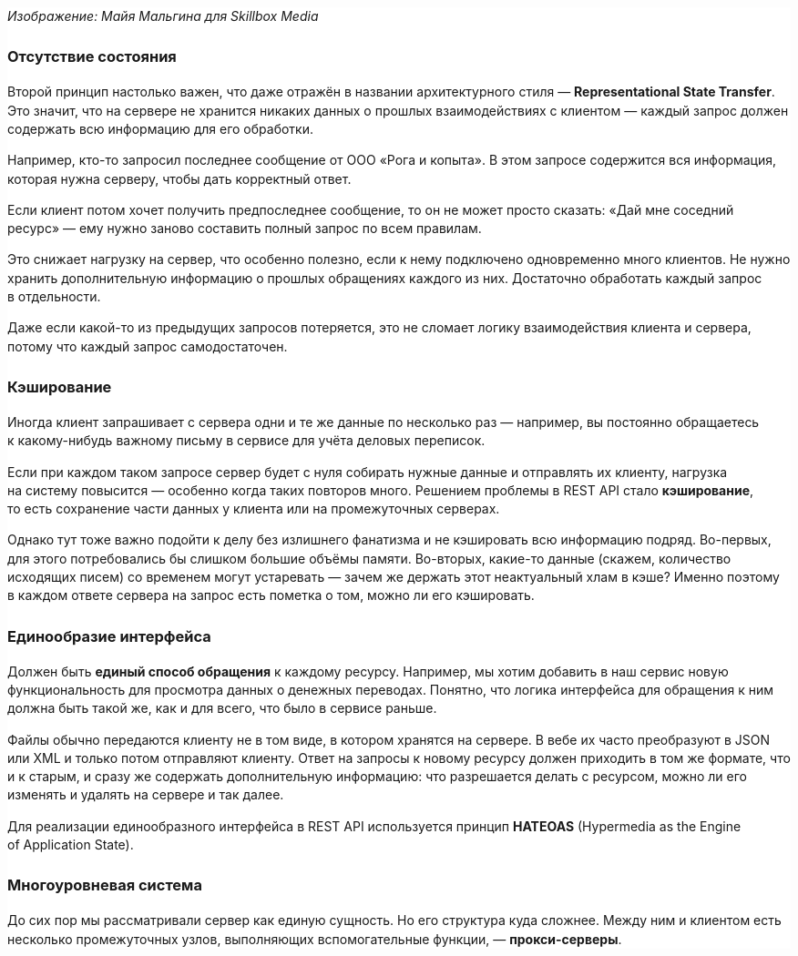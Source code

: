 _Изображение: Майя Мальгина для Skillbox Media_

### Отсутствие состояния

Второй принцип настолько важен, что даже отражён в названии архитектурного стиля — **Representational State Transfer**. Это значит, что на сервере не хранится никаких данных о прошлых взаимодействиях с клиентом — каждый запрос должен содержать всю информацию для его обработки.

Например, кто-то запросил последнее сообщение от ООО «Рога и копыта». В этом запросе содержится вся информация, которая нужна серверу, чтобы дать корректный ответ.

Если клиент потом хочет получить предпоследнее сообщение, то он не может просто сказать: «Дай мне соседний ресурс» — ему нужно заново составить полный запрос по всем правилам.

Это снижает нагрузку на сервер, что особенно полезно, если к нему подключено одновременно много клиентов. Не нужно хранить дополнительную информацию о прошлых обращениях каждого из них. Достаточно обработать каждый запрос в отдельности.

Даже если какой-то из предыдущих запросов потеряется, это не сломает логику взаимодействия клиента и сервера, потому что каждый запрос самодостаточен.

### Кэширование

Иногда клиент запрашивает с сервера одни и те же данные по несколько раз — например, вы постоянно обращаетесь к какому-нибудь важному письму в сервисе для учёта деловых переписок.

Если при каждом таком запросе сервер будет с нуля собирать нужные данные и отправлять их клиенту, нагрузка на систему повысится — особенно когда таких повторов много. Решением проблемы в REST API стало **кэширование**, то есть сохранение части данных у клиента или на промежуточных серверах.

Однако тут тоже важно подойти к делу без излишнего фанатизма и не кэшировать всю информацию подряд. Во-первых, для этого потребовались бы слишком большие объёмы памяти. Во-вторых, какие-то данные (скажем, количество исходящих писем) со временем могут устаревать — зачем же держать этот неактуальный хлам в кэше? Именно поэтому в каждом ответе сервера на запрос есть пометка о том, можно ли его кэшировать.

### Единообразие интерфейса

Должен быть **единый способ обращения** к каждому ресурсу. Например, мы хотим добавить в наш сервис новую функциональность для просмотра данных о денежных переводах. Понятно, что логика интерфейса для обращения к ним должна быть такой же, как и для всего, что было в сервисе раньше.

Файлы обычно передаются клиенту не в том виде, в котором хранятся на сервере. В вебе их часто преобразуют в JSON или XML и только потом отправляют клиенту. Ответ на запросы к новому ресурсу должен приходить в том же формате, что и к старым, и сразу же содержать дополнительную информацию: что разрешается делать с ресурсом, можно ли его изменять и удалять на сервере и так далее.

Для реализации единообразного интерфейса в REST API используется принцип **HATEOAS** (Hypermedia as the Engine of Application State).

### Многоуровневая система

До сих пор мы рассматривали сервер как единую сущность. Но его структура куда сложнее. Между ним и клиентом есть несколько промежуточных узлов, выполняющих вспомогательные функции, — **прокси-серверы**.
